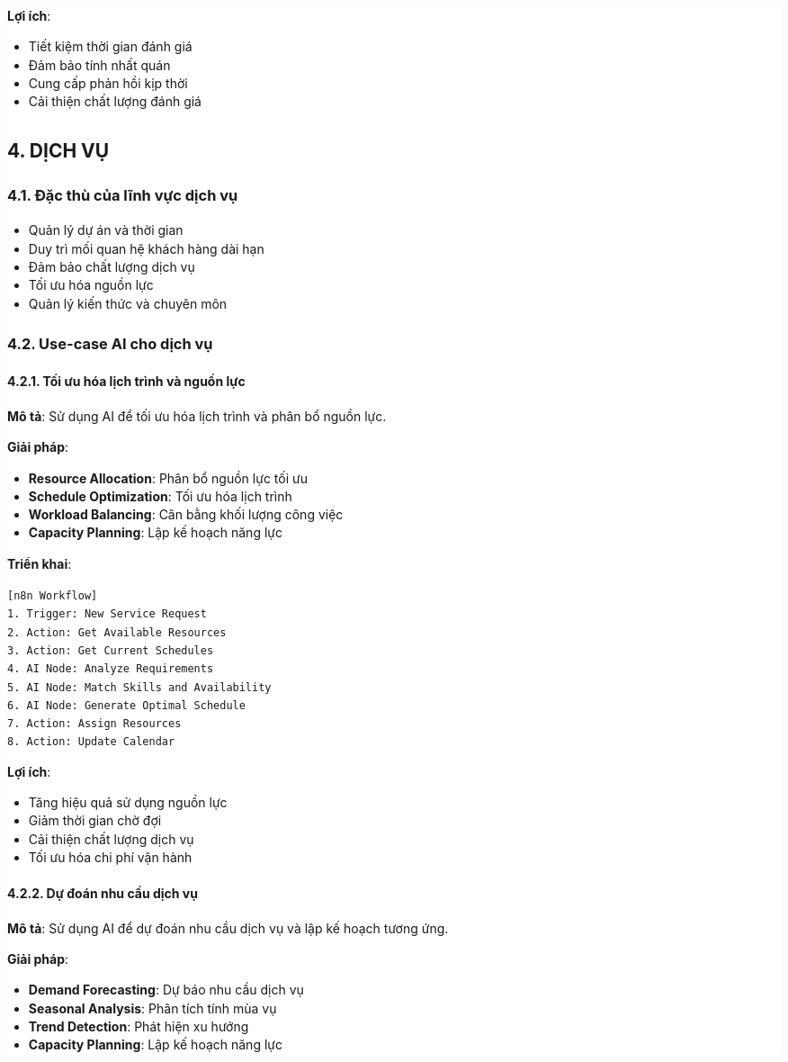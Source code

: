 **Lợi ích**:
- Tiết kiệm thời gian đánh giá
- Đảm bảo tính nhất quán
- Cung cấp phản hồi kịp thời
- Cải thiện chất lượng đánh giá

## 4. DỊCH VỤ

### 4.1. Đặc thù của lĩnh vực dịch vụ

- Quản lý dự án và thời gian
- Duy trì mối quan hệ khách hàng dài hạn
- Đảm bảo chất lượng dịch vụ
- Tối ưu hóa nguồn lực
- Quản lý kiến thức và chuyên môn

### 4.2. Use-case AI cho dịch vụ

#### 4.2.1. Tối ưu hóa lịch trình và nguồn lực

**Mô tả**: Sử dụng AI để tối ưu hóa lịch trình và phân bổ nguồn lực.

**Giải pháp**:
- **Resource Allocation**: Phân bổ nguồn lực tối ưu
- **Schedule Optimization**: Tối ưu hóa lịch trình
- **Workload Balancing**: Cân bằng khối lượng công việc
- **Capacity Planning**: Lập kế hoạch năng lực

**Triển khai**:
```
[n8n Workflow]
1. Trigger: New Service Request
2. Action: Get Available Resources
3. Action: Get Current Schedules
4. AI Node: Analyze Requirements
5. AI Node: Match Skills and Availability
6. AI Node: Generate Optimal Schedule
7. Action: Assign Resources
8. Action: Update Calendar
```

**Lợi ích**:
- Tăng hiệu quả sử dụng nguồn lực
- Giảm thời gian chờ đợi
- Cải thiện chất lượng dịch vụ
- Tối ưu hóa chi phí vận hành

#### 4.2.2. Dự đoán nhu cầu dịch vụ

**Mô tả**: Sử dụng AI để dự đoán nhu cầu dịch vụ và lập kế hoạch tương ứng.

**Giải pháp**:
- **Demand Forecasting**: Dự báo nhu cầu dịch vụ
- **Seasonal Analysis**: Phân tích tính mùa vụ
- **Trend Detection**: Phát hiện xu hướng
- **Capacity Planning**: Lập kế hoạch năng lực
